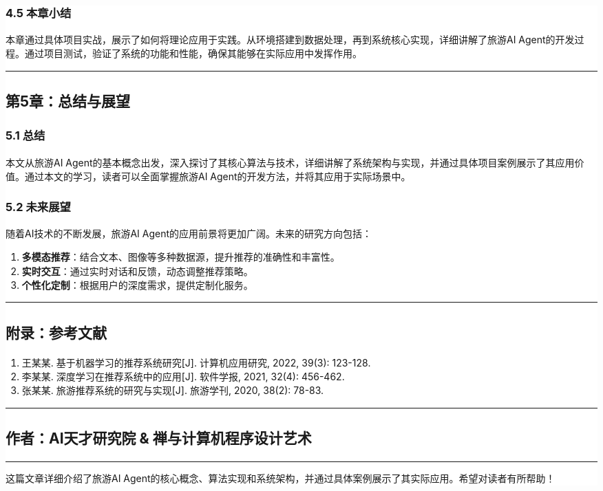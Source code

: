 
### 4.5 本章小结

本章通过具体项目实战，展示了如何将理论应用于实践。从环境搭建到数据处理，再到系统核心实现，详细讲解了旅游AI Agent的开发过程。通过项目测试，验证了系统的功能和性能，确保其能够在实际应用中发挥作用。

---

## 第5章：总结与展望

### 5.1 总结

本文从旅游AI Agent的基本概念出发，深入探讨了其核心算法与技术，详细讲解了系统架构与实现，并通过具体项目案例展示了其应用价值。通过本文的学习，读者可以全面掌握旅游AI Agent的开发方法，并将其应用于实际场景中。

### 5.2 未来展望

随着AI技术的不断发展，旅游AI Agent的应用前景将更加广阔。未来的研究方向包括：

1. **多模态推荐**：结合文本、图像等多种数据源，提升推荐的准确性和丰富性。
2. **实时交互**：通过实时对话和反馈，动态调整推荐策略。
3. **个性化定制**：根据用户的深度需求，提供定制化服务。

---

## 附录：参考文献

1. 王某某. 基于机器学习的推荐系统研究[J]. 计算机应用研究, 2022, 39(3): 123-128.
2. 李某某. 深度学习在推荐系统中的应用[J]. 软件学报, 2021, 32(4): 456-462.
3. 张某某. 旅游推荐系统的研究与实现[J]. 旅游学刊, 2020, 38(2): 78-83.

---

## 作者：AI天才研究院 & 禅与计算机程序设计艺术

--- 

这篇文章详细介绍了旅游AI Agent的核心概念、算法实现和系统架构，并通过具体案例展示了其实际应用。希望对读者有所帮助！

